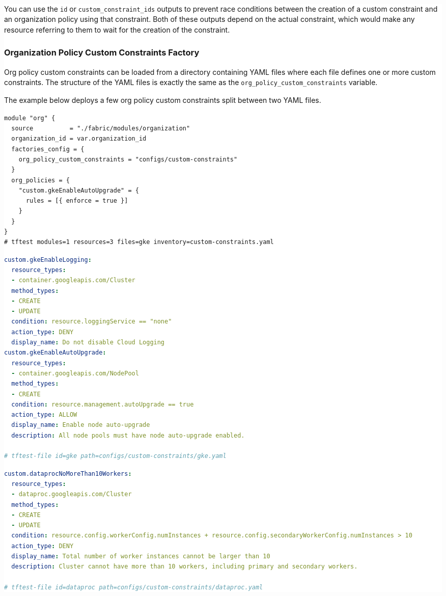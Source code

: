 You can use the `id` or `custom_constraint_ids` outputs to prevent race conditions between the creation of a custom constraint and an organization policy using that constraint. Both of these outputs depend on the actual constraint, which would make any resource referring to them to wait for the creation of the constraint.

### Organization Policy Custom Constraints Factory

Org policy custom constraints can be loaded from a directory containing YAML files where each file defines one or more custom constraints. The structure of the YAML files is exactly the same as the `org_policy_custom_constraints` variable.

The example below deploys a few org policy custom constraints split between two YAML files.

```hcl
module "org" {
  source          = "./fabric/modules/organization"
  organization_id = var.organization_id
  factories_config = {
    org_policy_custom_constraints = "configs/custom-constraints"
  }
  org_policies = {
    "custom.gkeEnableAutoUpgrade" = {
      rules = [{ enforce = true }]
    }
  }
}
# tftest modules=1 resources=3 files=gke inventory=custom-constraints.yaml
```

```yaml
custom.gkeEnableLogging:
  resource_types:
  - container.googleapis.com/Cluster
  method_types:
  - CREATE
  - UPDATE
  condition: resource.loggingService == "none"
  action_type: DENY
  display_name: Do not disable Cloud Logging
custom.gkeEnableAutoUpgrade:
  resource_types:
  - container.googleapis.com/NodePool
  method_types:
  - CREATE
  condition: resource.management.autoUpgrade == true
  action_type: ALLOW
  display_name: Enable node auto-upgrade
  description: All node pools must have node auto-upgrade enabled.

# tftest-file id=gke path=configs/custom-constraints/gke.yaml
```

```yaml
custom.dataprocNoMoreThan10Workers:
  resource_types:
  - dataproc.googleapis.com/Cluster
  method_types:
  - CREATE
  - UPDATE
  condition: resource.config.workerConfig.numInstances + resource.config.secondaryWorkerConfig.numInstances > 10
  action_type: DENY
  display_name: Total number of worker instances cannot be larger than 10
  description: Cluster cannot have more than 10 workers, including primary and secondary workers.

# tftest-file id=dataproc path=configs/custom-constraints/dataproc.yaml
```